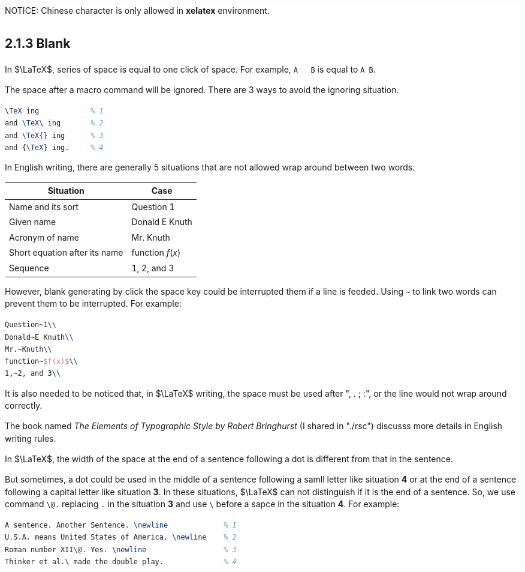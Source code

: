 NOTICE: Chinese character is only allowed in **xelatex** environment.

## 2.1.3 Blank

In $\LaTeX$, series of space is equal to one click of space. For example, `A   B` is equal to `A B`.

The space after a macro command will be ignored. There are 3 ways to avoid the ignoring situation.

```latex
\TeX ing            % 1
and \TeX\ ing       % 2
and \TeX{} ing      % 3
and {\TeX} ing.     % 4
```

In English writing, there are generally 5 situations that are not allowed wrap around between two words.

| Situation | Case |
| --- | --- |
| Name and its sort | Question 1 |
| Given name | Donald E Knuth |
| Acronym of name | Mr. Knuth |
| Short equation after its name | function $f(x)$ |
| Sequence | 1, 2, and 3 |

However, blank generating by click the space key could be interrupted them if a line is feeded. Using `~` to link two words can prevent them to be interrupted. For example:

```latex
Question~1\\
Donald~E Knuth\\
Mr.~Knuth\\
function~$f(x)$\\
1,~2, and 3\\
```

It is also needed to be noticed that, in $\LaTeX$ writing, the space must be used after ", . ; :", or the line would not wrap around correctly.

The book named *The Elements of Typographic Style by Robert Bringhurst* (I shared in "./rsc") discusss more details in English writing rules.

In $\LaTeX$, the width of the space at the end of a sentence following a dot is different from that in the sentence.

But sometimes, a dot could be used in the middle of a sentence following a samll letter like situation **4** or at the end of a sentence following a capital letter like situation **3**. In these situations, $\LaTeX$ can not distinguish if it is the end of a sentence. So, we use command `\@.` replacing `.` in the situation **3** and use `\` before a sapce in the situation **4**. For example:

```latex
A sentence. Another Sentence. \newline             % 1
U.S.A. means United States of America. \newline    % 2
Roman number XII\@. Yes. \newline                  % 3
Thinker et al.\ made the double play.              % 4
```

